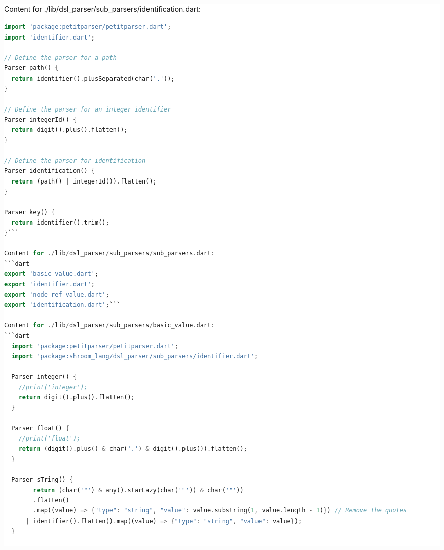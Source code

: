 Content for ./lib/dsl_parser/sub_parsers/identification.dart:
```dart
import 'package:petitparser/petitparser.dart';
import 'identifier.dart';

// Define the parser for a path
Parser path() {
  return identifier().plusSeparated(char('.'));
}

// Define the parser for an integer identifier
Parser integerId() {
  return digit().plus().flatten();
}

// Define the parser for identification
Parser identification() {
  return (path() | integerId()).flatten();
}

Parser key() {
  return identifier().trim();
}```

Content for ./lib/dsl_parser/sub_parsers/sub_parsers.dart:
```dart
export 'basic_value.dart';
export 'identifier.dart';
export 'node_ref_value.dart';
export 'identification.dart';```

Content for ./lib/dsl_parser/sub_parsers/basic_value.dart:
```dart
  import 'package:petitparser/petitparser.dart';
  import 'package:shroom_lang/dsl_parser/sub_parsers/identifier.dart';

  Parser integer() {
    //print('integer');
    return digit().plus().flatten();
  }

  Parser float() {
    //print('float');
    return (digit().plus() & char('.') & digit().plus()).flatten();
  }

  Parser sTring() {
        return (char('"') & any().starLazy(char('"')) & char('"'))
        .flatten()
        .map((value) => {"type": "string", "value": value.substring(1, value.length - 1)}) // Remove the quotes
      | identifier().flatten().map((value) => {"type": "string", "value": value});
  }
  


```
